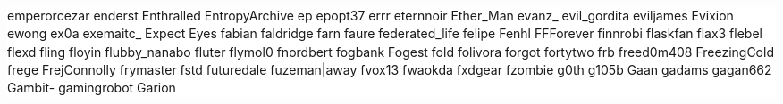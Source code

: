 emperorcezar
enderst
Enthralled
EntropyArchive
ep
epopt37
errr
eternnoir
Ether_Man
evanz_
evil_gordita
eviljames
Evixion
ewong
ex0a
exemaitc_
Expect
Eyes
fabian
faldridge
farn
faure
federated_life
felipe
Fenhl
FFForever
finnrobi
flaskfan
flax3
flebel
flexd
fling
floyin
flubby_nanabo
fluter
flymol0
fnordbert
fogbank
Fogest
fold
folivora
forgot
fortytwo
frb
freed0m408
FreezingCold
frege
FrejConnolly
frymaster
fstd
futuredale
fuzeman|away
fvox13
fwaokda
fxdgear
fzombie
g0th
g105b
Gaan
gadams
gagan662
Gambit-
gamingrobot
Garion